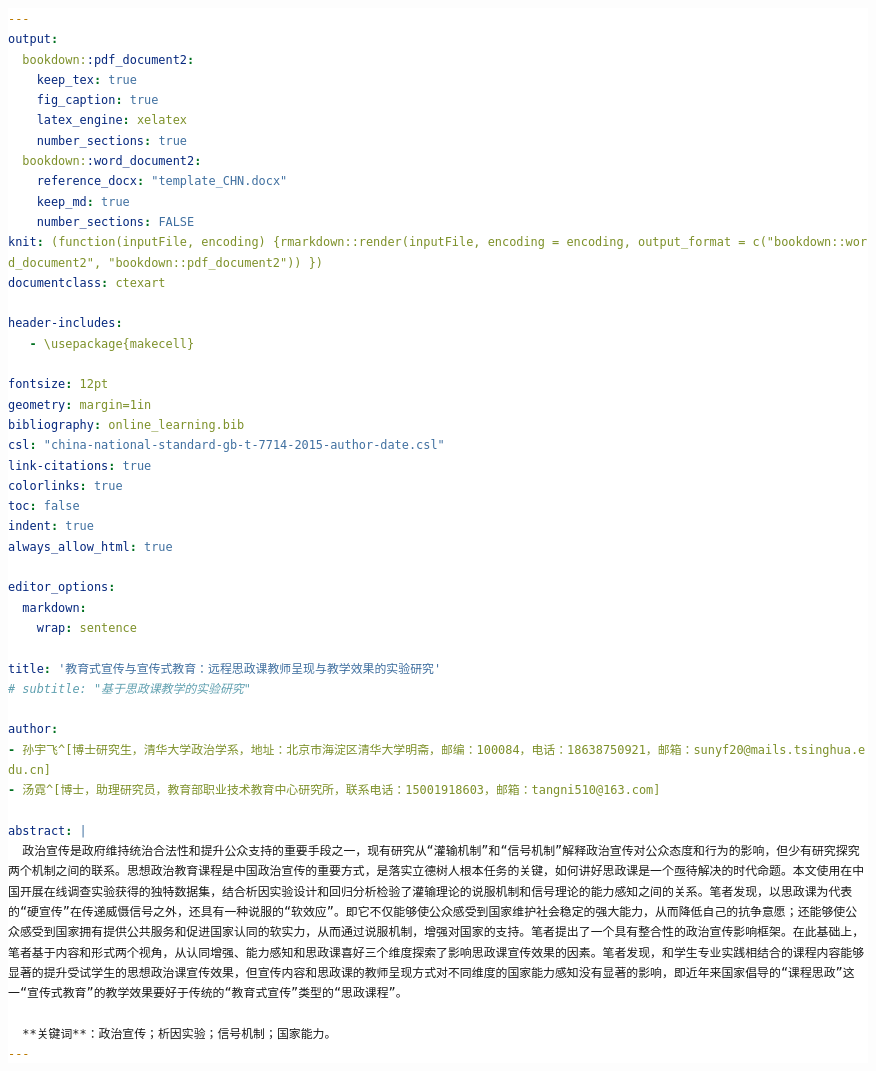 ```yaml
---
output:
  bookdown::pdf_document2:
    keep_tex: true
    fig_caption: true
    latex_engine: xelatex
    number_sections: true
  bookdown::word_document2:
    reference_docx: "template_CHN.docx"
    keep_md: true
    number_sections: FALSE
knit: (function(inputFile, encoding) {rmarkdown::render(inputFile, encoding = encoding, output_format = c("bookdown::word_document2", "bookdown::pdf_document2")) })
documentclass: ctexart

header-includes:
   - \usepackage{makecell}
   
fontsize: 12pt
geometry: margin=1in
bibliography: online_learning.bib
csl: "china-national-standard-gb-t-7714-2015-author-date.csl"
link-citations: true
colorlinks: true
toc: false
indent: true
always_allow_html: true

editor_options: 
  markdown: 
    wrap: sentence

title: '教育式宣传与宣传式教育：远程思政课教师呈现与教学效果的实验研究'
# subtitle: "基于思政课教学的实验研究"

author:
- 孙宇飞^[博士研究生，清华大学政治学系，地址：北京市海淀区清华大学明斋，邮编：100084，电话：18638750921，邮箱：sunyf20@mails.tsinghua.edu.cn]
- 汤霓^[博士，助理研究员，教育部职业技术教育中心研究所，联系电话：15001918603，邮箱：tangni510@163.com]

abstract: |
  政治宣传是政府维持统治合法性和提升公众支持的重要手段之一，现有研究从“灌输机制”和“信号机制”解释政治宣传对公众态度和行为的影响，但少有研究探究两个机制之间的联系。思想政治教育课程是中国政治宣传的重要方式，是落实立德树人根本任务的关键，如何讲好思政课是一个亟待解决的时代命题。本文使用在中国开展在线调查实验获得的独特数据集，结合析因实验设计和回归分析检验了灌输理论的说服机制和信号理论的能力感知之间的关系。笔者发现，以思政课为代表的“硬宣传”在传递威慑信号之外，还具有一种说服的“软效应”。即它不仅能够使公众感受到国家维护社会稳定的强大能力，从而降低自己的抗争意愿；还能够使公众感受到国家拥有提供公共服务和促进国家认同的软实力，从而通过说服机制，增强对国家的支持。笔者提出了一个具有整合性的政治宣传影响框架。在此基础上，笔者基于内容和形式两个视角，从认同增强、能力感知和思政课喜好三个维度探索了影响思政课宣传效果的因素。笔者发现，和学生专业实践相结合的课程内容能够显著的提升受试学生的思想政治课宣传效果，但宣传内容和思政课的教师呈现方式对不同维度的国家能力感知没有显著的影响，即近年来国家倡导的“课程思政”这一“宣传式教育”的教学效果要好于传统的“教育式宣传”类型的“思政课程”。
  
  **关键词**：政治宣传；析因实验；信号机制；国家能力。
---
```
